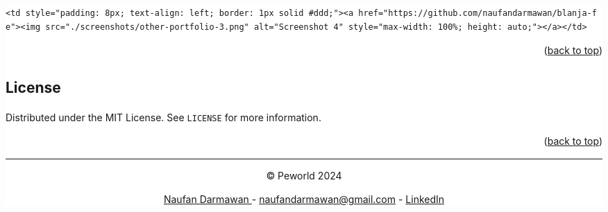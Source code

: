     <td style="padding: 8px; text-align: left; border: 1px solid #ddd;"><a href="https://github.com/naufandarmawan/blanja-fe"><img src="./screenshots/other-portfolio-3.png" alt="Screenshot 4" style="max-width: 100%; height: auto;"></a></td>
  </tr>
  
</table>

<p align="right">(<a href="#readme-top">back to top</a>)</p>



## License

Distributed under the MIT License. See `LICENSE` for more information.

<p align="right">(<a href="#readme-top">back to top</a>)</p>



-----


<p align="center" id="contact">© Peworld 2024</p>
<p align="center">
<a href="https://github.com/naufandarmawan/"> Naufan Darmawan </a> - <a href="mailto:naufandarmawan@gmail.com">naufandarmawan@gmail.com</a> - <a href="https://www.linkedin.com/in/naufandarmawan/">LinkedIn</a>
</p>
